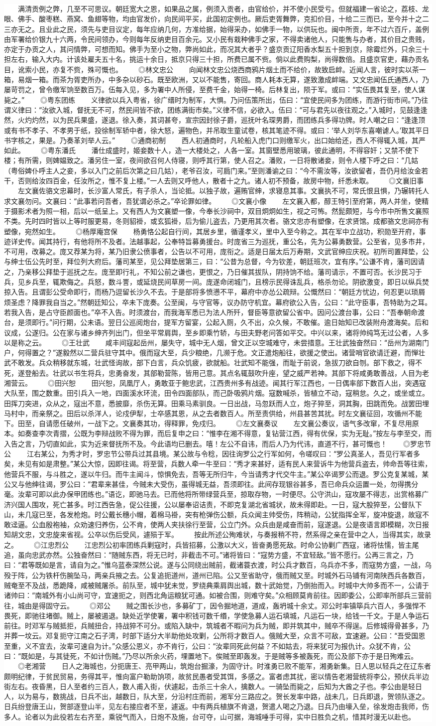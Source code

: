 　　满清贡例之弊，几至不可思议。朝廷宽大之恩，如果品之属，例须入贡者，由官给价，并不使小民受亏。但就福建一省论之，荔枝、龙眼、佛手、酸枣糕、燕窝、鱼翅等物，均由官发价，向民间平买，此国初定例也。厥后吏胥舞弊，克扣价目，十给二三而已，至今并十之二三亦无之。且业此之民，须先与吏目议定，每年应纳几何，方准给据，始得采办，如佛手一物，以供玩也。闽中所贡，年不过六百斤，盖例由军署给价银九十六两，令民间领办，今则每年反纳吏目百余元。又小民有栽种佛手之家，不得卖诸他人，只能售与办者，其价目之贵贱，亦定于办贡之人，其问情弊，可想而知。佛手为至小之物，弊尚如此，而况其大者乎？盛京贡辽阳香水梨五十担到京，除霉烂外，只余三十担左右，输入大内。计该处雇夫五十名，挑运十余日，抵京只得三十担，所费已属不赀。倘以此费购梨，尚得数倍。且盛京官吏，藉办贡名目，讹索小民，亦复不赀，殊可慨也。
　　◎林文忠公
　　向闻林文忠公烧西商鸦片烟土而不给价，故致启衅。近闻人言，彼时实以茶一箱，易烟一箱。而茶为胥吏所办，中多杂以砂石。既至欧洲，又以不能售，寄回。商人耗本无算，遂致激成衅端。又文忠闻伍氏通西人，乃屡苛罚之，曾令缴军饷至数百万。伍每入见，多为署中人所侵，至费千金，始得一椅。后林复出，陨于军。或曰：“实伍畏其复至，使人谋毙之。”
　　◎粤东团练
　　义律欲以兵入粤省，徐广缙时为制军，大惧。乃问伍策所出，伍曰：“宜使民间多为团练，而游行街市间。”乃往谓义律曰：“汝欲入城，督抚无不可，然民间皆不欲，团练满街市矣。”义律不信，必欲入。伍曰：“可与君先以夜往观之。”入城时，见鼓逢逢然，火灼灼然，以为民兵果盛，遂退。徐入奏，其词甚夸，宣宗因封徐子爵，巡抚叶名琛男爵，而团练兵多得功牌。时人嘲之曰：“逢逢顶或有书不孝子、不孝男于纸，投徐制军轿中者，徐大怒，遍物色，并吊取生童试卷，核其笔迹不得。或曰：‘举人刘华东喜嘲谑人。’取其平日书字核之，果是。乃奏革刘举人云。”
　　◎通商初制
　　西人初通商时，凡轮船入虎门口则缴军火，出口始给还，西人不得辄入城，其严如此。
　　◎粤东潘氏
　　潘仕成盛时，姬妾数十人，造一大楼处之，人各一室。其窗壁悉用玻璃，彼此通明，不得容奸；又禁不使下楼；有所需，则婢媪致之。潘另住一室，夜间欲召何人侍寝，则呼其行第，使人召之。潘败，一日将散诸妾，则令人楼下呼之曰：“几姑（粤俗婢仆呼主人之妾，多以入门之前后次第之曰几姑），老爷召汝，可扃门来。”至则潘谕之曰：“今不需汝等，汝欲留者，吾仍月给汝金若干，否则给汝四百金，任汝所之，惟不复上楼。”一人去则又呼他人，散者十之九。诸人初不预备，故房中物，纤悉未取。
　　◎文襄旧事
　　左文襄佐骆文忠幕时，长沙富人常氏，有子杀人，当论抵。以独子故，遍贿官绅，求寝息其事。文襄执不可，常氏恨且惧，乃辗转托人求文襄勿问。文襄曰：“此事若问吾者，吾犹谓必杀之。”卒论罪如律。
　　◎文襄小像
　　左文襄入都，醇王特引至府第，两人并坐，使精于摄影术者为照一相，后以一纸呈上。又有西人为文襄塑一像，今奉长沙祠中，双目炯炯如生，视之可怖。然髭颇短，与今市中所售文襄照不类。先时四时皆以上等时服更易，冬则貂褂，或玄狐褂，后为偷儿盗去，乃更用其次者。骆文忠亦有塑像，在求贤馆。成都骆文忠祠亦有塑像，宛然如生。
　　◎杨厚庵宫保
　　杨勇恪公起自行间，其居乡里，循谨孝义，里中入至今称之。其在军中立战功，积勋至开府，事迹详史传。闻其持行，有他将所不及者。法越事起，公奉特旨募勇援台。时庞省三为巡抚，重公名，先为公募勇数营。公至省，见多市井，不可用，改募之。庞又荐某为将，某乃旧隶公偾事者，公告以不可用，庞衔之。适是日届太后万寿期，文武官绅应庆祝。初所司置拜垫，公与绅士伍公先时至，拜位列大府后。藩司某至，见公拜垫居第三，曰：“公昔为总督，今为钦差，朝廷班次，宜有序。”公谦不肯，藩司因请之，乃亲移公拜垫于巡抚之左。庞至即行礼，不知公前之谦也，更恨之，乃日催其拔队，阴持饷不给。藩司请示，不置可否。长沙民习于兵，见乡兵至，辄欺侮之。兵怒，数斗詈，或延烧民间草房一间。庞遂命闭城门，且榜示民得诛乱兵，格杀勿论。阴欲激变，即日以纵兵焚掠入告。且谓彭公受命即行，而杨乃逗留长沙久不去。于是部将多愤懑不平，幕府中亦怂公疏辩。公慨然曰：“朝廷方忧边，何忍更以琐屑烦圣虑？降罪我自当之。”然朝廷知公，卒未下庞奏。公至闽，与守官等，议办防守机宜。幕府欲公入告，公曰：“此守臣事，吾特助为之耳。若我入告，是占守臣颜面也。”卒不入告。时须渡台，而我海军悉已为法人所歼，督臣等意欲留公省中。因问公渡台事，公曰：“吾奉朝命渡台，是须即行。”问行期，公未语。翌日公巡阅炮台，提军方留宴，公起入厕，久不出，众久候，不敢催。逾日始知已改装附舟渡海矣。后和议成，公遂归。公在家与诸乡绅齐列出门，但坐平常肩舆，至乡即乘竹轿，与田夫野老问答如平交。中兴以来，诸将帅纯笃无过公者，人多以是称之云。
　　◎王壮武
　　咸丰间寇起岳州，屡失守，城中无人烟，曾文正以空城难守，未尝措意。王壮武独奋然曰：“岳州为湖南门户，何得置之？”遂毅然以二营兵驻守其中。俄而寇大至，兵少粮绝，几濒于危。文正遣炮船往，欲援之使出。诸营哨官欲请迁避，而惮壮武不敢发。兵众稍移就东城，壮武怪询故，部下白言，兵众饥疲，欲就船。壮武知不能强，而耻于前说，急拔刀欲自刎。部下救之，得不死，遂登船去。壮武以书生将兵，忠勇奋发，其部勒营陈，皆用己意。其点名辄鼓吹升座，望之威严若神。其部下将咸勇敢善战，人目为老湘营云。
　　◎田兴恕
　　田兴恕，凤凰厅人，勇敢亚于鲍忠武，江西贵州多有战迹。闻其行军江西也，一日偶率部下数百人出，突遇寇大队至，围之数重。田引兵入一地，四面溪水环流，田令四面部队，而己卧吸鸦片烟。寇数喊杀，皆植立不动，寇稍怠。久之，或坐或立。田挥刀突进，众从之，寇出不意，悉披靡，杀伤无算。田乘马素驯良。一日出战，马忽跃而人立，炮子猝至，洞其胸，田跳而免。战罢田埋马村中，而亲祭之。田后以杀洋人，论戍伊犁，士卒感其恩，从之去者数百人。所至责供给，州县甚苦其扰。时左文襄征回，攻循州不能下。田至，自请愿任破州，一战下之。文襄奏其功，得释罪，免戍归。
　　◎左文襄奏议
　　左文襄公奏议，语气多改窜，不复尽用原本。如奏查李次青摺，公既为李辩战败不得为罪，而后复申之曰：“惟李在湘不得意，复钻营江西，得有优保，实为无耻。”按左与李至交，而入告之言，乃切直如此，实为近来督抚所不及。今此语均已删去。嘻！左公不自讳，而后人乃为代讳，直道不行，甚可慨也！
　　◎罗忠节公
　　江右某公，为秀才时，罗忠节公带兵过其县境。某公故与令稔，因往询罗公之行军如何，令嗟叹曰：“罗公真圣人，吾见行军者多矣，未见有如是肃整。”某公大惊，因即往谒。将至营，兵数人牵一牛至曰：“秀才来甚好，适有民人来营诉牛为他营兵盗去，帅命吾等往索，他营兵不服，与斗胜之，遂以牛归。而牛主闻斗，惊惧免去，吾等无所归牛，今当请秀才代交牛主。”某公卒谒罗公而退。罗公克复某城，某公又与他绅往谒，罗公曰：“君辈来甚佳，今贼未大受伤，虽得城无益，吾须即往。此间存现银谷甚多，吾已命兵众运置一处，勿得携分毫。汝辈可即以此办保甲团练也。”语讫，即驰马去。已而他将所带绿营兵至，掠取存物，一时便尽。公守洪山，寇攻屡不得志，出赏格募广济兴国人围攻，死亡甚多。时江西告急，促公往援，公以屡奉诏诘责，不即克复湖北省城状，故未得即赴。一日，寇大股猝至，公督队下山，未几寇已至，各发枪炮。时公戴长穗小帽，着棉马褂，突有枪弹伤公额，兵众闻主帅受伤，阵稍动，公犹指挥全军，旋冲旋退，故寇不敢迳逼。公血殷袍袖，众劝速归养伤，公不肯，使两人夹扶徐行至营，公立门外。众兵由是咸奋而前，寇遂退。公是夜语言即模糊，次日报知胡文忠，文忠旋来省视。公卒以伤后受风，遽殒于军。
　　按此所述公殉难状，与奏报稍不符，然系得之亲在营中之人，当得其实，故录之。
　　◎江忠烈公
　　江忠烈公初率团练兵剿寇时，兵皆招募，公激以大义，皆奋勇愿死敌。时命公协剿广西寇，诸将怯懦，皆主尾追，虽向忠武亦然。公独奋然曰：“随贼东西，将无已时，非截击不可。”诸将皆曰：“寇势方盛，不宜轻敌。”皆不愿行。公再三言之，乃曰：“君等既如是言，请自为之。”惟乌蓝泰深然公说。遂与公同绕出贼前，截诸蓑衣渡，时公兵才数百，乌兵亦不多，而寇势方盛，一战，乌殁于阵，公为铁杆伤腕坠马，两亲兵掖之去。公复追扼道州，道州已陷。公又至省助守，俄而贼又至。时城外石马铺有河南陕西兵各数百，贼奄至不及战，悉跪降，咸被贼屠杀。前队至，城中犹未觉，罗绕典乘肩舆出城，数十武始觉，乃倒抬而入。时城中大帅多而不一，公请于诸帅曰：“南城外有小山尚可守，宜速扼之，则西北角运粮犹可通。如被合围，则难守矣。”众相顾莫肯前往。因即委公，公即率所部兵三营前往，城由是得固守云。
　　◎邓公
　　贼之围长沙也，多募矿丁，因令掘地道，道成，轰坍城十余丈。邓公时率镇筚兵六百人，多强悍不畏死，即驰往堵御。贼上，屡被遏退。缺处近学使署，署中积钱可数千缗，学使急募人运石填城，凡运石一块，给钱一千文。于是人争运石前往。时邓军与贼抵拒，兵贼扭合，持战猝不可分。或陷入缺中，筑城者不暇问为兵为贼，即并筑其中，贼卒不得逞。后修城得骨甚多，乃并葬一坟云。邓复扼守江南之石子湾，时部下适分大半助他处攻剿，公所将才数百人。俄贼大至，众言不可敌，宜速避。公曰：“吾受国恩至重，义不宜去，汝辈可速自为计。”众感公恩义，亦不肯行，公曰：“汝辈同死此何益？不如姑去，将来犹可为报仇计。众犹不肯，公曰：“既如是，与其徒死，不如计伤贼。”乃尽以所余火药，埋置地下。俟贼至即轰发。于是贼等多被轰死，而公及部下亦于是日殉难云。
　　◎老湘营
　　日人之海城也，分扼唐王、亮甲两山，筑炮台掘濠，为固守计。时淮勇已败不能军，湘勇新集。日人思以轻兵之在辽东者颇明纪律，于贫民贸易，务得其平，惟向富户勒助饷项，故贫民愚者受其饵，多感之。富者虑其扰，密以情告老湘营统将李公，预伏兵半边街左右。夜昏黑，日人至者约三百人，数人甫入街，伏遽起，击杀三十余人，擒数人。一骑坠而毙之，后知为大酋之子也。李公由是轻日人，以为易与，数挑战，日兵不出，越数日，队大至，分沿村庄而前，湘军分三路应之。贺长发率中路，战未几，日兵即退，贺领队逐之。日兵纷登唐王山，贺部逐登山半，见左右接应者不至，遽返。中有两兵植旗不肯退，贺遣人喝之乃退。日兵乃由壕入垒，徐发炮击我师，伤多人。论者以为此役若左右齐至，乘锐气而入，日炮不及施，台可夺，山可据，海城唾手可得，实中日胜负之机，惜其时漫无以赴也。